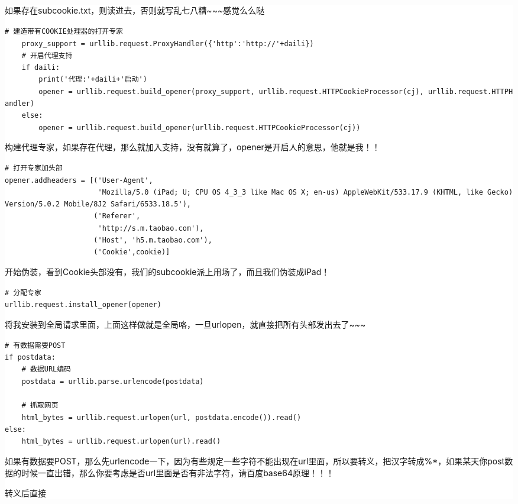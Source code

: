 如果存在subcookie.txt，则读进去，否则就写乱七八糟~~~感觉么么哒

    # 建造带有COOKIE处理器的打开专家
        proxy_support = urllib.request.ProxyHandler({'http':'http://'+daili})
        # 开启代理支持
        if daili:
            print('代理:'+daili+'启动')
            opener = urllib.request.build_opener(proxy_support, urllib.request.HTTPCookieProcessor(cj), urllib.request.HTTPHandler)
        else:
            opener = urllib.request.build_opener(urllib.request.HTTPCookieProcessor(cj))

构建代理专家，如果存在代理，那么就加入支持，没有就算了，opener是开启人的意思，他就是我！！

    # 打开专家加头部
    opener.addheaders = [('User-Agent',
                          'Mozilla/5.0 (iPad; U; CPU OS 4_3_3 like Mac OS X; en-us) AppleWebKit/533.17.9 (KHTML, like Gecko) Version/5.0.2 Mobile/8J2 Safari/6533.18.5'),
                         ('Referer',
                          'http://s.m.taobao.com'),
                         ('Host', 'h5.m.taobao.com'),
                         ('Cookie',cookie)]

开始伪装，看到Cookie头部没有，我们的subcookie派上用场了，而且我们伪装成iPad！

    # 分配专家
    urllib.request.install_opener(opener)

将我安装到全局请求里面，上面这样做就是全局咯，一旦urlopen，就直接把所有头部发出去了~~~
 
    # 有数据需要POST
    if postdata:
        # 数据URL编码
        postdata = urllib.parse.urlencode(postdata)

        # 抓取网页
        html_bytes = urllib.request.urlopen(url, postdata.encode()).read()
    else:
        html_bytes = urllib.request.urlopen(url).read()

如果有数据要POST，那么先urlencode一下，因为有些规定一些字符不能出现在url里面，所以要转义，把汉字转成%*，如果某天你post数据的时候一直出错，那么你要考虑是否url里面是否有非法字符，请百度base64原理！！！

转义后直接
   